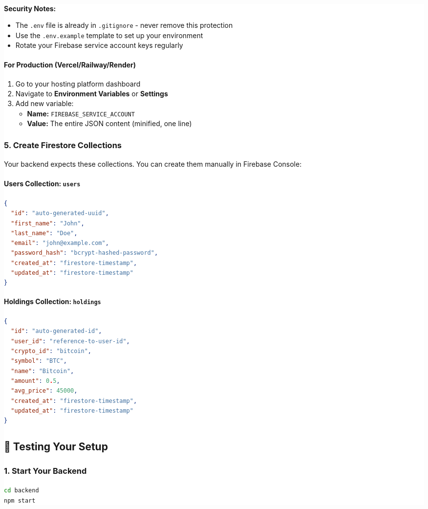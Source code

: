 **Security Notes:**
- The `.env` file is already in `.gitignore` - never remove this protection
- Use the `.env.example` template to set up your environment
- Rotate your Firebase service account keys regularly

#### For Production (Vercel/Railway/Render)
1. Go to your hosting platform dashboard
2. Navigate to **Environment Variables** or **Settings**
3. Add new variable:
   - **Name:** `FIREBASE_SERVICE_ACCOUNT`
   - **Value:** The entire JSON content (minified, one line)

### 5. Create Firestore Collections

Your backend expects these collections. You can create them manually in Firebase Console:

#### Users Collection: `users`
```json
{
  "id": "auto-generated-uuid",
  "first_name": "John",
  "last_name": "Doe", 
  "email": "john@example.com",
  "password_hash": "bcrypt-hashed-password",
  "created_at": "firestore-timestamp",
  "updated_at": "firestore-timestamp"
}
```

#### Holdings Collection: `holdings`
```json
{
  "id": "auto-generated-id",
  "user_id": "reference-to-user-id",
  "crypto_id": "bitcoin",
  "symbol": "BTC",
  "name": "Bitcoin",
  "amount": 0.5,
  "avg_price": 45000,
  "created_at": "firestore-timestamp",
  "updated_at": "firestore-timestamp"
}
```

## 🚀 Testing Your Setup

### 1. Start Your Backend
```bash
cd backend
npm start
```
